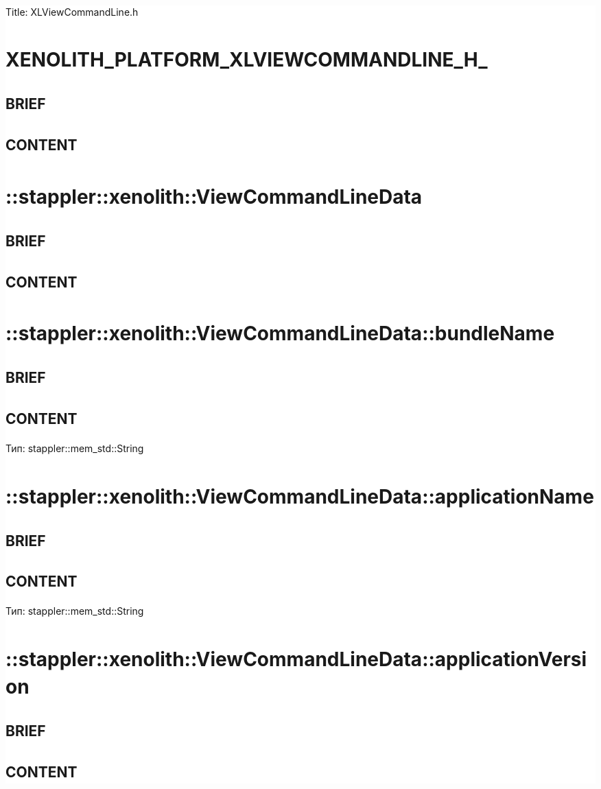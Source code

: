 Title: XLViewCommandLine.h


# XENOLITH_PLATFORM_XLVIEWCOMMANDLINE_H_

## BRIEF

## CONTENT


# ::stappler::xenolith::ViewCommandLineData

## BRIEF

## CONTENT


# ::stappler::xenolith::ViewCommandLineData::bundleName

## BRIEF

## CONTENT

Тип: stappler::mem_std::String


# ::stappler::xenolith::ViewCommandLineData::applicationName

## BRIEF

## CONTENT

Тип: stappler::mem_std::String


# ::stappler::xenolith::ViewCommandLineData::applicationVersion

## BRIEF

## CONTENT
